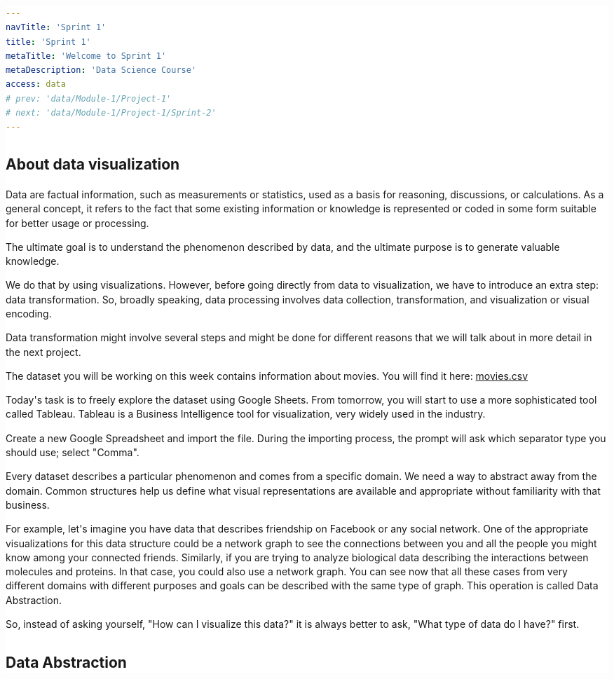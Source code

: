 ```yaml
---
navTitle: 'Sprint 1'
title: 'Sprint 1'
metaTitle: 'Welcome to Sprint 1'
metaDescription: 'Data Science Course'
access: data
# prev: 'data/Module-1/Project-1'
# next: 'data/Module-1/Project-1/Sprint-2'
---
```


## About data visualization

Data are factual information, such as measurements or statistics, used as a basis for reasoning, discussions, or calculations. As a general concept, it refers to the fact that some existing information or knowledge is represented or coded in some form suitable for better usage or processing.

The ultimate goal is to understand the phenomenon described by data, and the ultimate purpose is to generate valuable knowledge.

We do that by using visualizations. However, before going directly from data to visualization, we have to introduce an extra step: data transformation. So, broadly speaking, data processing involves data collection, transformation, and visualization or visual encoding.

Data transformation might involve several steps and might be done for different reasons that we will talk about in more detail in the next project.

The dataset you will be working on this week contains information about movies. You will find it here: [movies.csv](https://drive.google.com/file/d/1SqcQmwsuKuAkWzgDXosGgF2rSbp-0s9W/view?usp=sharing)

Today's task is to freely explore the dataset using Google Sheets.
From tomorrow, you will start to use a more sophisticated tool called Tableau. Tableau is a Business Intelligence tool for visualization, very widely used in the industry.

Create a new Google Spreadsheet and import the file. During the importing process, the prompt will ask which separator type you should use; select "Comma".

Every dataset describes a particular phenomenon and comes from a specific domain. We need a way to abstract away from the domain. Common structures help us define what visual representations are available and appropriate without familiarity with that business.

For example, let's imagine you have data that describes friendship on Facebook or any social network. One of the appropriate visualizations for this data structure could be a network graph to see the connections between you and all the people you might know among your connected friends. Similarly, if you are trying to analyze biological data describing the interactions between molecules and proteins. In that case, you could also use a network graph. You can see now that all these cases from very different domains with different purposes and goals can be described with the same type of graph. This operation is called Data Abstraction.

So, instead of asking yourself, "How can I visualize this data?" it is always better to ask, "What type of data do I have?" first.

## Data Abstraction
